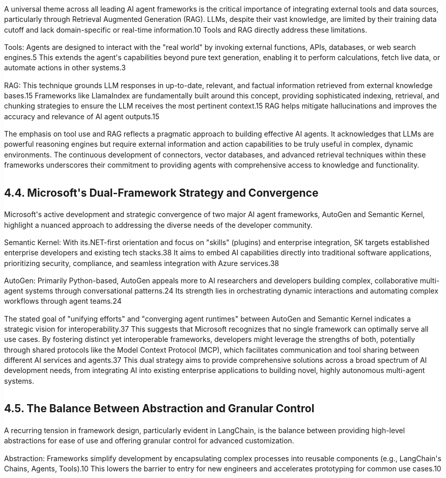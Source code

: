 A universal theme across all leading AI agent frameworks is the critical importance of integrating external tools and data sources, particularly through Retrieval Augmented Generation (RAG). LLMs, despite their vast knowledge, are limited by their training data cutoff and lack domain-specific or real-time information.10 Tools and RAG directly address these limitations.

Tools: Agents are designed to interact with the "real world" by invoking external functions, APIs, databases, or web search engines.5 This extends the agent's capabilities beyond pure text generation, enabling it to perform calculations, fetch live data, or automate actions in other systems.3

RAG: This technique grounds LLM responses in up-to-date, relevant, and factual information retrieved from external knowledge bases.15 Frameworks like LlamaIndex are fundamentally built around this concept, providing sophisticated indexing, retrieval, and chunking strategies to ensure the LLM receives the most pertinent context.15 RAG helps mitigate hallucinations and improves the accuracy and relevance of AI agent outputs.15

The emphasis on tool use and RAG reflects a pragmatic approach to building effective AI agents. It acknowledges that LLMs are powerful reasoning engines but require external information and action capabilities to be truly useful in complex, dynamic environments. The continuous development of connectors, vector databases, and advanced retrieval techniques within these frameworks underscores their commitment to providing agents with comprehensive access to knowledge and functionality.

## 4.4. Microsoft's Dual-Framework Strategy and Convergence

Microsoft's active development and strategic convergence of two major AI agent frameworks, AutoGen and Semantic Kernel, highlight a nuanced approach to addressing the diverse needs of the developer community.

Semantic Kernel: With its.NET-first orientation and focus on "skills" (plugins) and enterprise integration, SK targets established enterprise developers and existing tech stacks.38 It aims to embed AI capabilities directly into traditional software applications, prioritizing security, compliance, and seamless integration with Azure services.38

AutoGen: Primarily Python-based, AutoGen appeals more to AI researchers and developers building complex, collaborative multi-agent systems through conversational patterns.24 Its strength lies in orchestrating dynamic interactions and automating complex workflows through agent teams.24

The stated goal of "unifying efforts" and "converging agent runtimes" between AutoGen and Semantic Kernel indicates a strategic vision for interoperability.37 This suggests that Microsoft recognizes that no single framework can optimally serve all use cases. By fostering distinct yet interoperable frameworks, developers might leverage the strengths of both, potentially through shared protocols like the Model Context Protocol (MCP), which facilitates communication and tool sharing between different AI services and agents.37 This dual strategy aims to provide comprehensive solutions across a broad spectrum of AI development needs, from integrating AI into existing enterprise applications to building novel, highly autonomous multi-agent systems.

## 4.5. The Balance Between Abstraction and Granular Control

A recurring tension in framework design, particularly evident in LangChain, is the balance between providing high-level abstractions for ease of use and offering granular control for advanced customization.

Abstraction: Frameworks simplify development by encapsulating complex processes into reusable components (e.g., LangChain's Chains, Agents, Tools).10 This lowers the barrier to entry for new engineers and accelerates prototyping for common use cases.10
